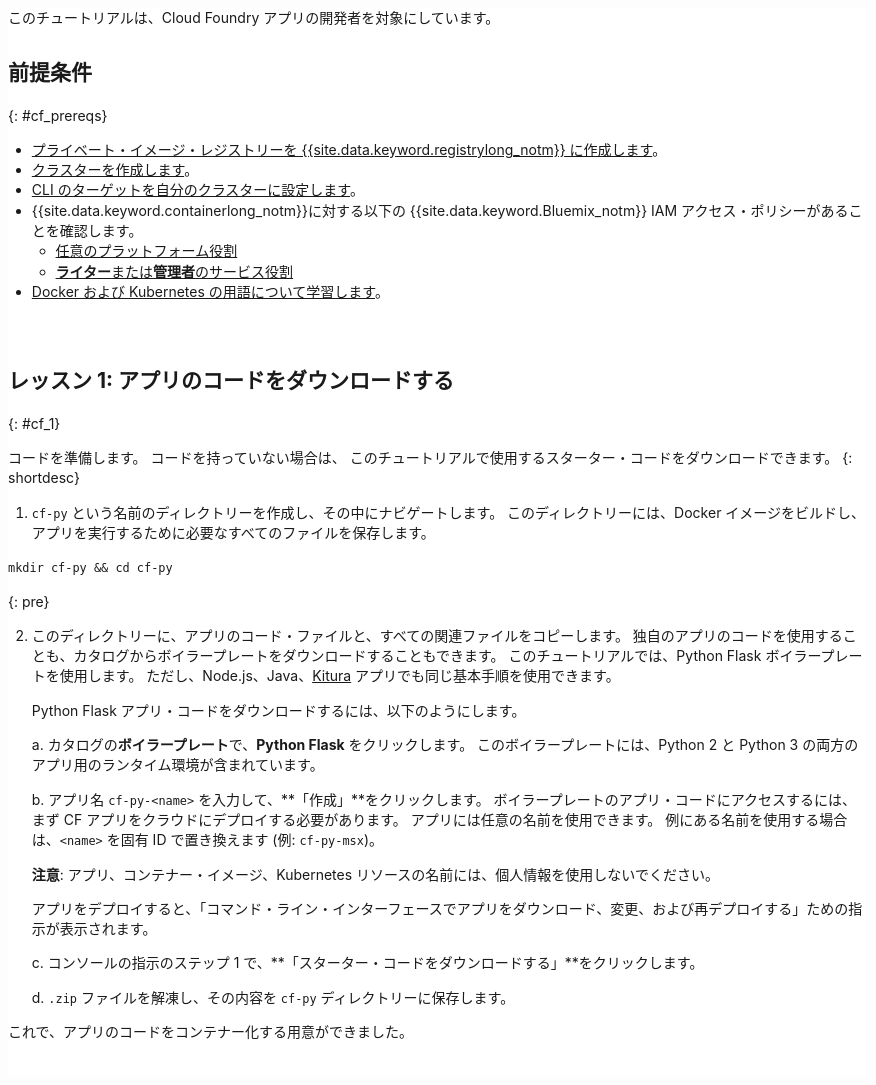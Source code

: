 このチュートリアルは、Cloud Foundry アプリの開発者を対象にしています。

## 前提条件
{: #cf_prereqs}

- [プライベート・イメージ・レジストリーを {{site.data.keyword.registrylong_notm}} に作成します](/docs/services/Registry?topic=registry-getting-started)。
- [クラスターを作成します](/docs/containers?topic=containers-clusters#clusters_ui)。
- [CLI のターゲットを自分のクラスターに設定します](/docs/containers?topic=containers-cs_cli_install#cs_cli_configure)。
- {{site.data.keyword.containerlong_notm}}に対する以下の {{site.data.keyword.Bluemix_notm}} IAM アクセス・ポリシーがあることを確認します。
    - [任意のプラットフォーム役割](/docs/containers?topic=containers-users#platform)
    - [**ライター**または**管理者**のサービス役割](/docs/containers?topic=containers-users#platform)
- [Docker および Kubernetes の用語について学習します](/docs/containers?topic=containers-ibm-cloud-kubernetes-service-technology)。


<br />



## レッスン 1: アプリのコードをダウンロードする
{: #cf_1}

コードを準備します。 コードを持っていない場合は、 このチュートリアルで使用するスターター・コードをダウンロードできます。
{: shortdesc}

1. `cf-py` という名前のディレクトリーを作成し、その中にナビゲートします。 このディレクトリーには、Docker イメージをビルドし、アプリを実行するために必要なすべてのファイルを保存します。

  ```
  mkdir cf-py && cd cf-py
  ```
  {: pre}

2. このディレクトリーに、アプリのコード・ファイルと、すべての関連ファイルをコピーします。 独自のアプリのコードを使用することも、カタログからボイラープレートをダウンロードすることもできます。 このチュートリアルでは、Python Flask ボイラープレートを使用します。 ただし、Node.js、Java、[Kitura](https://github.com/IBM-Cloud/Kitura-Starter) アプリでも同じ基本手順を使用できます。

    Python Flask アプリ・コードをダウンロードするには、以下のようにします。

    a. カタログの**ボイラープレート**で、**Python Flask** をクリックします。 このボイラープレートには、Python 2 と Python 3 の両方のアプリ用のランタイム環境が含まれています。

    b. アプリ名 `cf-py-<name>` を入力して、**「作成」**をクリックします。 ボイラープレートのアプリ・コードにアクセスするには、まず CF アプリをクラウドにデプロイする必要があります。 アプリには任意の名前を使用できます。 例にある名前を使用する場合は、`<name>` を固有 ID で置き換えます (例: `cf-py-msx`)。

    **注意**: アプリ、コンテナー・イメージ、Kubernetes リソースの名前には、個人情報を使用しないでください。

    アプリをデプロイすると、「コマンド・ライン・インターフェースでアプリをダウンロード、変更、および再デプロイする」ための指示が表示されます。

    c. コンソールの指示のステップ 1 で、**「スターター・コードをダウンロードする」**をクリックします。

    d. `.zip` ファイルを解凍し、その内容を `cf-py` ディレクトリーに保存します。

これで、アプリのコードをコンテナー化する用意ができました。


<br />
